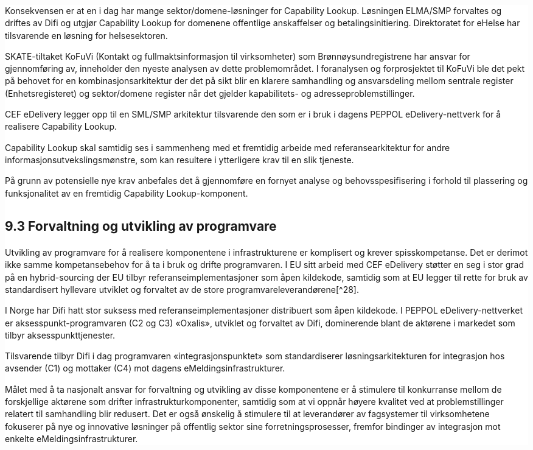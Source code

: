 Konsekvensen er at en i dag har mange sektor/domene-løsninger for
Capability Lookup. Løsningen ELMA/SMP forvaltes og driftes av Difi og
utgjør Capability Lookup for domenene offentlige anskaffelser og
betalingsinitiering. Direktoratet for eHelse har tilsvarende en løsning
for helsesektoren.

SKATE-tiltaket KoFuVi (Kontakt og fullmaktsinformasjon til virksomheter)
som Brønnøysundregistrene har ansvar for gjennomføring av, inneholder
den nyeste analysen av dette problemområdet. I foranalysen og
forprosjektet til KoFuVi ble det pekt på behovet for en
kombinasjonsarkitektur der det på sikt blir en klarere samhandling og
ansvarsdeling mellom sentrale register (Enhetsregisteret) og
sektor/domene register når det gjelder kapabilitets- og
adresseproblemstillinger.

CEF eDelivery legger opp til en SML/SMP arkitektur tilsvarende den som
er i bruk i dagens PEPPOL eDelivery-nettverk for å realisere Capability
Lookup.

Capability Lookup skal samtidig ses i sammenheng med et fremtidig
arbeide med referansearkitektur for andre
informasjonsutvekslingsmønstre, som kan resultere i ytterligere krav til
en slik tjeneste.

På grunn av potensielle nye krav anbefales det å gjennomføre en fornyet
analyse og behovsspesifisering i forhold til plassering og
funksjonalitet av en fremtidig Capability Lookup-komponent.

9.3 Forvaltning og utvikling av programvare 
--------------------------------------------

Utvikling av programvare for å realisere komponentene i infrastrukturene
er komplisert og krever spisskompetanse. Det er derimot ikke samme
kompetansebehov for å ta i bruk og drifte programvaren. I EU sitt arbeid
med CEF eDelivery støtter en seg i stor grad på en hybrid-sourcing der
EU tilbyr referanseimplementasjoner som åpen kildekode, samtidig som at
EU legger til rette for bruk av standardisert hyllevare utviklet og
forvaltet av de store programvareleverandørene[^28].

I Norge har Difi hatt stor suksess med referanseimplementasjoner
distribuert som åpen kildekode. I PEPPOL eDelivery-nettverket er
aksesspunkt-programvaren (C2 og C3) «Oxalis», utviklet og forvaltet av
Difi, dominerende blant de aktørene i markedet som tilbyr
aksesspunkttjenester.

Tilsvarende tilbyr Difi i dag programvaren «integrasjonspunktet» som
standardiserer løsningsarkitekturen for integrasjon hos avsender (C1) og
mottaker (C4) mot dagens eMeldingsinfrastrukturer.

Målet med å ta nasjonalt ansvar for forvaltning og utvikling av disse
komponentene er å stimulere til konkurranse mellom de forskjellige
aktørene som drifter infrastrukturkomponenter, samtidig som at vi oppnår
høyere kvalitet ved at problemstillinger relatert til samhandling blir
redusert. Det er også ønskelig å stimulere til at leverandører av
fagsystemer til virksomhetene fokuserer på nye og innovative løsninger
på offentlig sektor sine forretningsprosesser, fremfor bindinger av
integrasjon mot enkelte eMeldingsinfrastrukturer.


[^1]: [[https://www.difi.no/rapport/2013/11/meldingsutveksling-internt-i-forvaltningen]{.underline}](https://www.difi.no/rapport/2013/11/meldingsutveksling-internt-i-forvaltningen)
[^2]: [[https://www.difi.no/rapport/2015/03/losning-meldingsutveksling-i-offentlig-sektor]{.underline}](https://www.difi.no/rapport/2015/03/losning-meldingsutveksling-i-offentlig-sektor)
[^3]: [[https://www.regjeringen.no/no/tema/europapolitikk/tema/ikt-og-forvaltning1/id686154/]{.underline}](https://www.regjeringen.no/no/tema/europapolitikk/tema/ikt-og-forvaltning1/id686154/)
[^4]: [[https://www.regjeringen.no/no/sub/eos-notatbasen/notatene/2012/okt/forordning-om-eid-og-elektroniske-tillitstjenester/id2434955/]{.underline}](https://www.regjeringen.no/no/sub/eos-notatbasen/notatene/2012/okt/forordning-om-eid-og-elektroniske-tillitstjenester/id2434955/)
[^5]: [[https://ec.europa.eu/cefdigital/wiki/display/CEFDIGITAL/CEF+Digital+Home]{.underline}](https://ec.europa.eu/cefdigital/wiki/display/CEFDIGITAL/CEF+Digital+Home)
[^6]: [[https://ec.europa.eu/isa2/eif\_en]{.underline}](https://ec.europa.eu/isa2/eif_en)
[^7]: [[https://ec.europa.eu/isa2/solutions/eira\_en]{.underline}](https://ec.europa.eu/isa2/solutions/eira_en)
[^8]: [[https://www.difi.no/fagomrader-og-tjenester/digitalisering-og-samordning/standarder/referansekatalogen]{.underline}](https://www.difi.no/fagomrader-og-tjenester/digitalisering-og-samordning/standarder/referansekatalogen)
[^9]: [[https://difidrift.sharepoint.com/sites/Arkitekturbibliotek/Referansearkitekturer/SAT-eDelivery.aspx]{.underline}](https://difidrift.sharepoint.com/sites/Arkitekturbibliotek/Referansearkitekturer/SAT-eDelivery.aspx)
[^10]: Juridisk, organisatorisk, semantisk og teknisk samhandling - kap.
[^11]: [[https://www.regjeringen.no/no/sub/eos-notatbasen/notatene/2012/okt/forordning-om-eid-og-elektroniske-tillitstjenester/id2434955/]{.underline}](https://www.regjeringen.no/no/sub/eos-notatbasen/notatene/2012/okt/forordning-om-eid-og-elektroniske-tillitstjenester/id2434955/)
[^12]: [[https://www.anskaffelser.no/digitalisering/verktoykasse-systemleverandorer/formater-ehf-bis]{.underline}](https://www.anskaffelser.no/digitalisering/verktoykasse-systemleverandorer/formater-ehf-bis)
[^13]: [[https://peppol.eu/what-is-peppol/peppol-transport-infrastructure/]{.underline}](https://peppol.eu/what-is-peppol/peppol-transport-infrastructure/)
[^14]: [[www.peppol.eu]{.underline}](http://www.peppol.eu)
[^15]: [[www.peppol.eu/who-is-who/peppol-authorities/]{.underline}](http://www.peppol.eu/who-is-who/peppol-authorities/)
[^16]: ISO 20022 er en internasjonal standard fra 1999 som har gitt
[^17]: [[https://www.difi.no/fagomrader-og-tjenester/digitalisering-og-samordning/nasjonal-arkitektur/overordnede-it-arkitekturprinsipper]{.underline}](https://www.difi.no/fagomrader-og-tjenester/digitalisering-og-samordning/nasjonal-arkitektur/overordnede-it-arkitekturprinsipper)